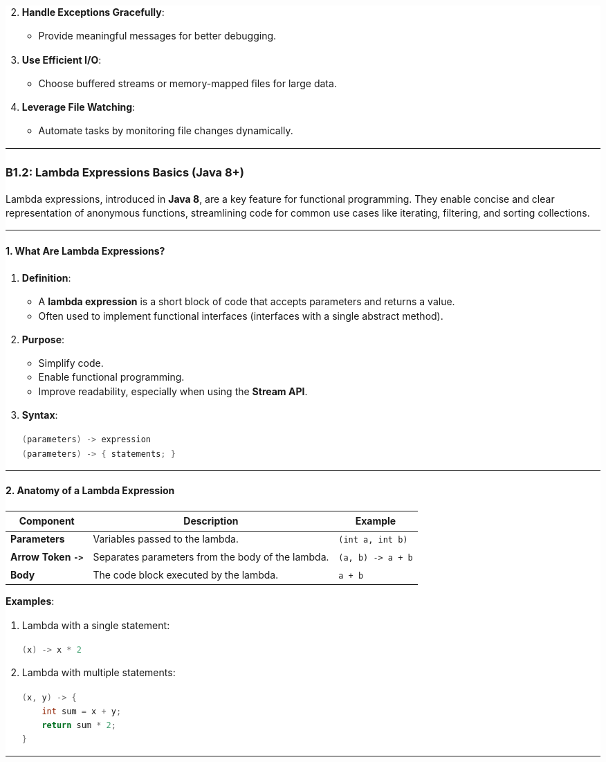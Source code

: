 2. **Handle Exceptions Gracefully**:
   - Provide meaningful messages for better debugging.

3. **Use Efficient I/O**:
   - Choose buffered streams or memory-mapped files for large data.

4. **Leverage File Watching**:
   - Automate tasks by monitoring file changes dynamically.

---

### **B1.2: Lambda Expressions Basics (Java 8+)**

Lambda expressions, introduced in **Java 8**, are a key feature for functional programming. They enable concise and clear representation of anonymous functions, streamlining code for common use cases like iterating, filtering, and sorting collections.

---

#### **1. What Are Lambda Expressions?**

1. **Definition**:
   - A **lambda expression** is a short block of code that accepts parameters and returns a value.
   - Often used to implement functional interfaces (interfaces with a single abstract method).

2. **Purpose**:
   - Simplify code.
   - Enable functional programming.
   - Improve readability, especially when using the **Stream API**.

3. **Syntax**:
   ```java
   (parameters) -> expression
   (parameters) -> { statements; }
   ```

---

#### **2. Anatomy of a Lambda Expression**

| **Component**       | **Description**                                            | **Example**                                           |
|----------------------|------------------------------------------------------------|-------------------------------------------------------|
| **Parameters**       | Variables passed to the lambda.                           | `(int a, int b)`                                      |
| **Arrow Token `->`** | Separates parameters from the body of the lambda.         | `(a, b) -> a + b`                                     |
| **Body**             | The code block executed by the lambda.                   | `a + b`                                               |

**Examples**:
1. Lambda with a single statement:
   ```java
   (x) -> x * 2
   ```
2. Lambda with multiple statements:
   ```java
   (x, y) -> {
       int sum = x + y;
       return sum * 2;
   }
   ```

---